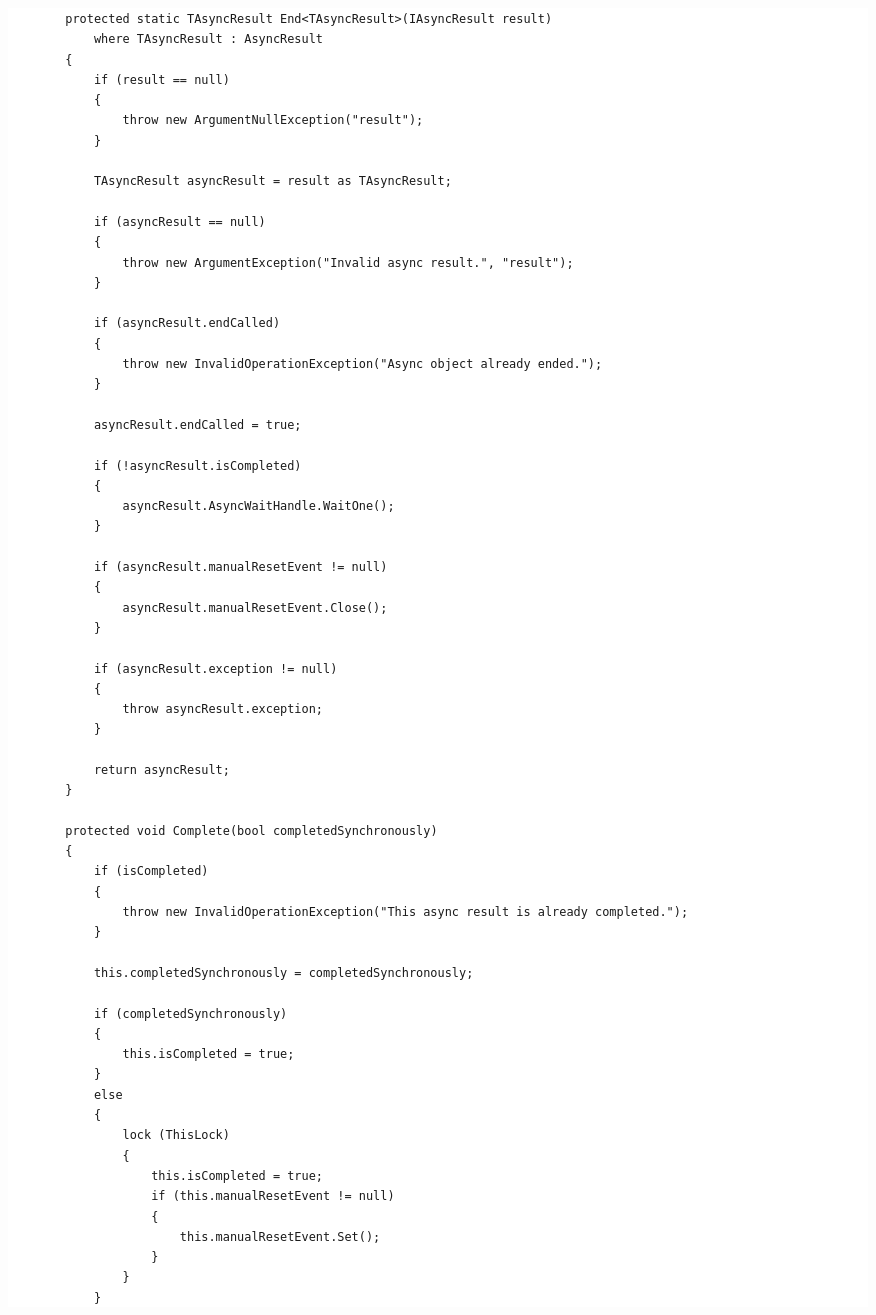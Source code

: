             protected static TAsyncResult End<TAsyncResult>(IAsyncResult result)  
                where TAsyncResult : AsyncResult  
            {  
                if (result == null)  
                {  
                    throw new ArgumentNullException("result");  
                }  
  
                TAsyncResult asyncResult = result as TAsyncResult;  
  
                if (asyncResult == null)  
                {  
                    throw new ArgumentException("Invalid async result.", "result");  
                }  
  
                if (asyncResult.endCalled)  
                {  
                    throw new InvalidOperationException("Async object already ended.");  
                }  
  
                asyncResult.endCalled = true;  
  
                if (!asyncResult.isCompleted)  
                {  
                    asyncResult.AsyncWaitHandle.WaitOne();  
                }  
  
                if (asyncResult.manualResetEvent != null)  
                {  
                    asyncResult.manualResetEvent.Close();  
                }  
  
                if (asyncResult.exception != null)  
                {  
                    throw asyncResult.exception;  
                }  
  
                return asyncResult;  
            }  
  
            protected void Complete(bool completedSynchronously)  
            {  
                if (isCompleted)  
                {  
                    throw new InvalidOperationException("This async result is already completed.");  
                }  
  
                this.completedSynchronously = completedSynchronously;  
  
                if (completedSynchronously)  
                {  
                    this.isCompleted = true;  
                }  
                else  
                {  
                    lock (ThisLock)  
                    {  
                        this.isCompleted = true;  
                        if (this.manualResetEvent != null)  
                        {  
                            this.manualResetEvent.Set();  
                        }  
                    }  
                }  
  